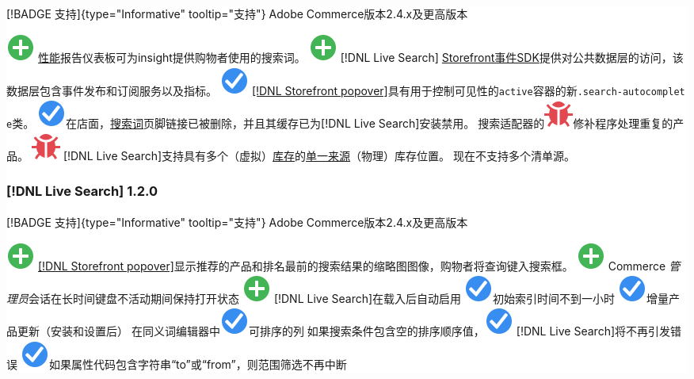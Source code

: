 [!BADGE 支持]{type="Informative" tooltip="支持"} Adobe Commerce版本2.4.x及更高版本

![新](../assets/new.svg) [性能](performance.md)报告仪表板可为insight提供购物者使用的搜索词。
![新](../assets/new.svg) [!DNL Live Search] [Storefront事件SDK](https://developer.adobe.com/commerce/services/shared-services/storefront-events/sdk/)提供对公共数据层的访问，该数据层包含事件发布和订阅服务以及指标。
![修复](../assets/fix.svg) [[!DNL Storefront popover]](storefront-popover.md)具有用于控制可见性的`active`容器的新`.search-autocomplete`类。
![修复](../assets/fix.svg)在店面，[搜索词](https://experienceleague.adobe.com/en/docs/commerce-admin/catalog/catalog/search/search-terms)页脚链接已被删除，并且其缓存已为[!DNL Live Search]安装禁用。
搜索适配器的![错误](../assets/bug.svg)修补程序处理重复的产品。
![错误](../assets/bug.svg) [!DNL Live Search]支持具有多个（虚拟）[库存](https://experienceleague.adobe.com/en/docs/commerce-admin/inventory/sources/sources-manage)的[单一来源](https://experienceleague.adobe.com/en/docs/commerce-admin/inventory/stocks/stocks-manage)（物理）库存位置。 现在不支持多个清单源。

### [!DNL Live Search] 1.2.0

[!BADGE 支持]{type="Informative" tooltip="支持"} Adobe Commerce版本2.4.x及更高版本

![新](../assets/new.svg) [[!DNL Storefront popover]](storefront-popover.md)显示推荐的产品和排名最前的搜索结果的缩略图图像，购物者将查询键入搜索框。
![新](../assets/new.svg) Commerce *管理员*会话在长时间键盘不活动期间保持打开状态
![新](../assets/new.svg) [!DNL Live Search]在载入后自动启用
![修复](../assets/fix.svg)初始索引时间不到一小时
![近乎实时地修复](../assets/fix.svg)增量产品更新（安装和设置后）
在同义词编辑器中![修复](../assets/fix.svg)可排序的列
如果搜索条件包含空的排序顺序值，![修复](../assets/fix.svg) [!DNL Live Search]将不再引发错误
![修复](../assets/fix.svg)如果属性代码包含字符串“to”或“from”，则范围筛选不再中断
